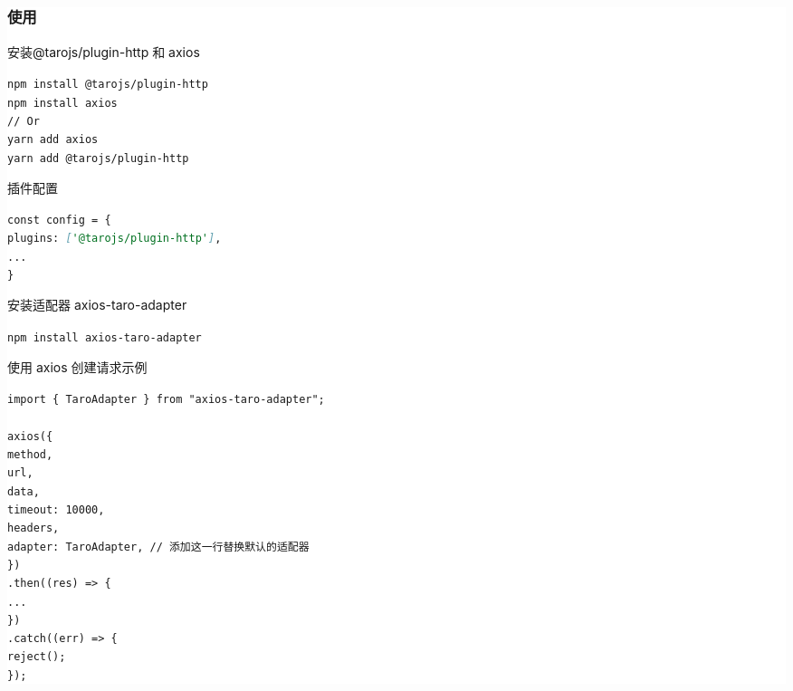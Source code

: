### 使用

安装@tarojs/plugin-http 和 axios

```markdown
npm install @tarojs/plugin-http
npm install axios
// Or
yarn add axios
yarn add @tarojs/plugin-http
```

插件配置

```markdown
const config = {
plugins: ['@tarojs/plugin-http'],
...
}
```

安装适配器 axios-taro-adapter

```markdown
npm install axios-taro-adapter
```

使用 axios 创建请求示例

```markdown
import { TaroAdapter } from "axios-taro-adapter";

axios({
method,
url,
data,
timeout: 10000,
headers,
adapter: TaroAdapter, // 添加这一行替换默认的适配器
})
.then((res) => {
...
})
.catch((err) => {
reject();
});
```
